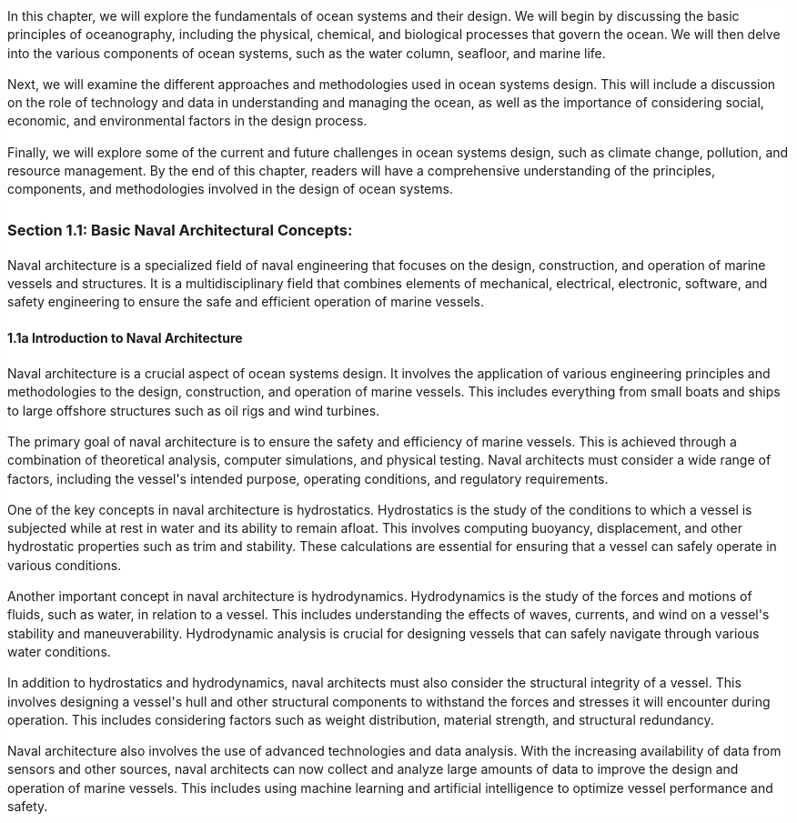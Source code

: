 In this chapter, we will explore the fundamentals of ocean systems and their design. We will begin by discussing the basic principles of oceanography, including the physical, chemical, and biological processes that govern the ocean. We will then delve into the various components of ocean systems, such as the water column, seafloor, and marine life.

Next, we will examine the different approaches and methodologies used in ocean systems design. This will include a discussion on the role of technology and data in understanding and managing the ocean, as well as the importance of considering social, economic, and environmental factors in the design process.

Finally, we will explore some of the current and future challenges in ocean systems design, such as climate change, pollution, and resource management. By the end of this chapter, readers will have a comprehensive understanding of the principles, components, and methodologies involved in the design of ocean systems.




### Section 1.1:  Basic Naval Architectural Concepts:

Naval architecture is a specialized field of naval engineering that focuses on the design, construction, and operation of marine vessels and structures. It is a multidisciplinary field that combines elements of mechanical, electrical, electronic, software, and safety engineering to ensure the safe and efficient operation of marine vessels.

#### 1.1a Introduction to Naval Architecture

Naval architecture is a crucial aspect of ocean systems design. It involves the application of various engineering principles and methodologies to the design, construction, and operation of marine vessels. This includes everything from small boats and ships to large offshore structures such as oil rigs and wind turbines.

The primary goal of naval architecture is to ensure the safety and efficiency of marine vessels. This is achieved through a combination of theoretical analysis, computer simulations, and physical testing. Naval architects must consider a wide range of factors, including the vessel's intended purpose, operating conditions, and regulatory requirements.

One of the key concepts in naval architecture is hydrostatics. Hydrostatics is the study of the conditions to which a vessel is subjected while at rest in water and its ability to remain afloat. This involves computing buoyancy, displacement, and other hydrostatic properties such as trim and stability. These calculations are essential for ensuring that a vessel can safely operate in various conditions.

Another important concept in naval architecture is hydrodynamics. Hydrodynamics is the study of the forces and motions of fluids, such as water, in relation to a vessel. This includes understanding the effects of waves, currents, and wind on a vessel's stability and maneuverability. Hydrodynamic analysis is crucial for designing vessels that can safely navigate through various water conditions.

In addition to hydrostatics and hydrodynamics, naval architects must also consider the structural integrity of a vessel. This involves designing a vessel's hull and other structural components to withstand the forces and stresses it will encounter during operation. This includes considering factors such as weight distribution, material strength, and structural redundancy.

Naval architecture also involves the use of advanced technologies and data analysis. With the increasing availability of data from sensors and other sources, naval architects can now collect and analyze large amounts of data to improve the design and operation of marine vessels. This includes using machine learning and artificial intelligence to optimize vessel performance and safety.
